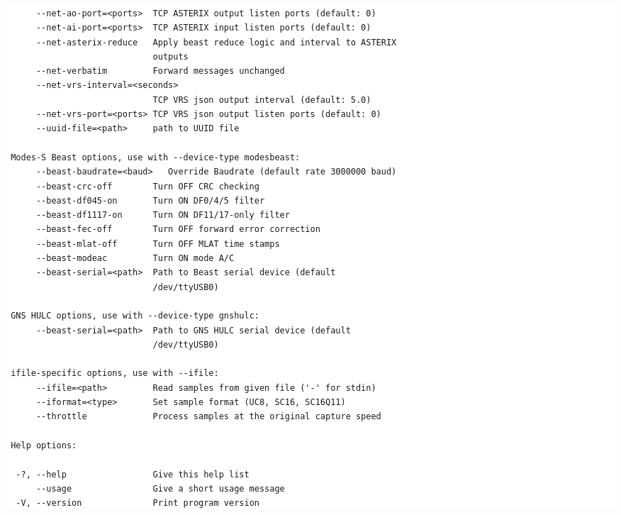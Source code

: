 ```
      --net-ao-port=<ports>  TCP ASTERIX output listen ports (default: 0)
      --net-ai-port=<ports>  TCP ASTERIX input listen ports (default: 0)
      --net-asterix-reduce   Apply beast reduce logic and interval to ASTERIX
                             outputs
      --net-verbatim         Forward messages unchanged
      --net-vrs-interval=<seconds>
                             TCP VRS json output interval (default: 5.0)
      --net-vrs-port=<ports> TCP VRS json output listen ports (default: 0)
      --uuid-file=<path>     path to UUID file

 Modes-S Beast options, use with --device-type modesbeast:
      --beast-baudrate=<baud>   Override Baudrate (default rate 3000000 baud)
      --beast-crc-off        Turn OFF CRC checking
      --beast-df045-on       Turn ON DF0/4/5 filter
      --beast-df1117-on      Turn ON DF11/17-only filter
      --beast-fec-off        Turn OFF forward error correction
      --beast-mlat-off       Turn OFF MLAT time stamps
      --beast-modeac         Turn ON mode A/C
      --beast-serial=<path>  Path to Beast serial device (default
                             /dev/ttyUSB0)

 GNS HULC options, use with --device-type gnshulc:
      --beast-serial=<path>  Path to GNS HULC serial device (default
                             /dev/ttyUSB0)

 ifile-specific options, use with --ifile:
      --ifile=<path>         Read samples from given file ('-' for stdin)
      --iformat=<type>       Set sample format (UC8, SC16, SC16Q11)
      --throttle             Process samples at the original capture speed

 Help options:

  -?, --help                 Give this help list
      --usage                Give a short usage message
  -V, --version              Print program version
```
